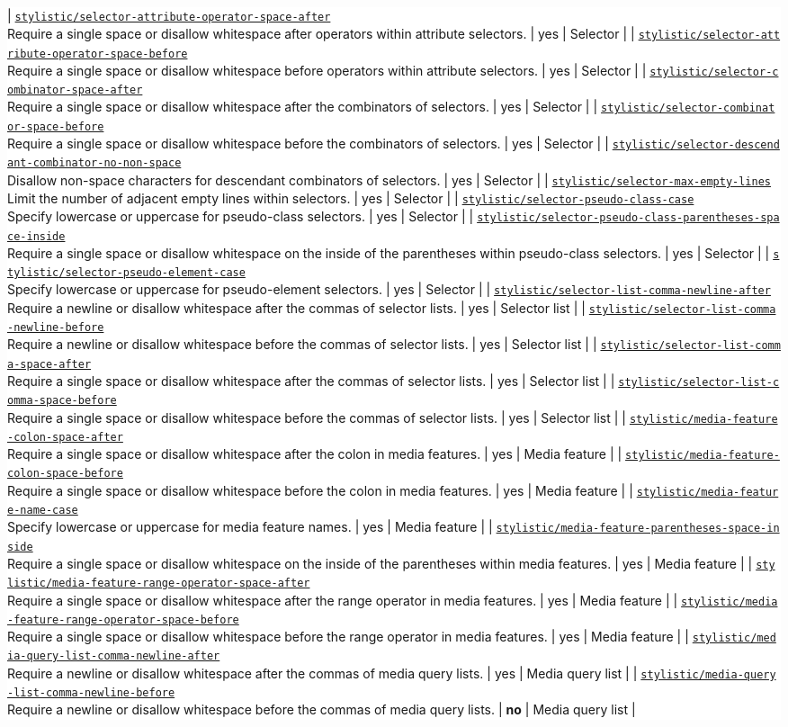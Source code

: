 | [`stylistic/selector-attribute-operator-space-after`](./lib/rules/selector-attribute-operator-space-after)<br />Require a single space or disallow whitespace after operators within attribute selectors.                                   | yes          | Selector          |
| [`stylistic/selector-attribute-operator-space-before`](./lib/rules/selector-attribute-operator-space-before)<br />Require a single space or disallow whitespace before operators within attribute selectors.                                | yes          | Selector          |
| [`stylistic/selector-combinator-space-after`](./lib/rules/selector-combinator-space-after)<br />Require a single space or disallow whitespace after the combinators of selectors.                                                           | yes          | Selector          |
| [`stylistic/selector-combinator-space-before`](./lib/rules/selector-combinator-space-before)<br />Require a single space or disallow whitespace before the combinators of selectors.                                                        | yes          | Selector          |
| [`stylistic/selector-descendant-combinator-no-non-space`](./lib/rules/selector-descendant-combinator-no-non-space)<br />Disallow non-space characters for descendant combinators of selectors.                                              | yes          | Selector          |
| [`stylistic/selector-max-empty-lines`](./lib/rules/selector-max-empty-lines)<br />Limit the number of adjacent empty lines within selectors.                                                                                                | yes          | Selector          |
| [`stylistic/selector-pseudo-class-case`](./lib/rules/selector-pseudo-class-case)<br />Specify lowercase or uppercase for pseudo-class selectors.                                                                                            | yes          | Selector          |
| [`stylistic/selector-pseudo-class-parentheses-space-inside`](./lib/rules/selector-pseudo-class-parentheses-space-inside)<br />Require a single space or disallow whitespace on the inside of the parentheses within pseudo-class selectors. | yes          | Selector          |
| [`stylistic/selector-pseudo-element-case`](./lib/rules/selector-pseudo-element-case)<br />Specify lowercase or uppercase for pseudo-element selectors.                                                                                      | yes          | Selector          |
| [`stylistic/selector-list-comma-newline-after`](./lib/rules/selector-list-comma-newline-after)<br />Require a newline or disallow whitespace after the commas of selector lists.                                                            | yes          | Selector list     |
| [`stylistic/selector-list-comma-newline-before`](./lib/rules/selector-list-comma-newline-before)<br />Require a newline or disallow whitespace before the commas of selector lists.                                                         | yes          | Selector list     |
| [`stylistic/selector-list-comma-space-after`](./lib/rules/selector-list-comma-space-after)<br />Require a single space or disallow whitespace after the commas of selector lists.                                                           | yes          | Selector list     |
| [`stylistic/selector-list-comma-space-before`](./lib/rules/selector-list-comma-space-before)<br />Require a single space or disallow whitespace before the commas of selector lists.                                                        | yes          | Selector list     |
| [`stylistic/media-feature-colon-space-after`](./lib/rules/media-feature-colon-space-after)<br />Require a single space or disallow whitespace after the colon in media features.                                                            | yes          | Media feature     |
| [`stylistic/media-feature-colon-space-before`](./lib/rules/media-feature-colon-space-before)<br />Require a single space or disallow whitespace before the colon in media features.                                                         | yes          | Media feature     |
| [`stylistic/media-feature-name-case`](./lib/rules/media-feature-name-case)<br />Specify lowercase or uppercase for media feature names.                                                                                                     | yes          | Media feature     |
| [`stylistic/media-feature-parentheses-space-inside`](./lib/rules/media-feature-parentheses-space-inside)<br />Require a single space or disallow whitespace on the inside of the parentheses within media features.                         | yes          | Media feature     |
| [`stylistic/media-feature-range-operator-space-after`](./lib/rules/media-feature-range-operator-space-after)<br />Require a single space or disallow whitespace after the range operator in media features.                                 | yes          | Media feature     |
| [`stylistic/media-feature-range-operator-space-before`](./lib/rules/media-feature-range-operator-space-before)<br />Require a single space or disallow whitespace before the range operator in media features.                              | yes          | Media feature     |
| [`stylistic/media-query-list-comma-newline-after`](./lib/rules/media-query-list-comma-newline-after)<br />Require a newline or disallow whitespace after the commas of media query lists.                                                   | yes          | Media query list  |
| [`stylistic/media-query-list-comma-newline-before`](./lib/rules/media-query-list-comma-newline-before)<br />Require a newline or disallow whitespace before the commas of media query lists.                                                | **no**       | Media query list  |